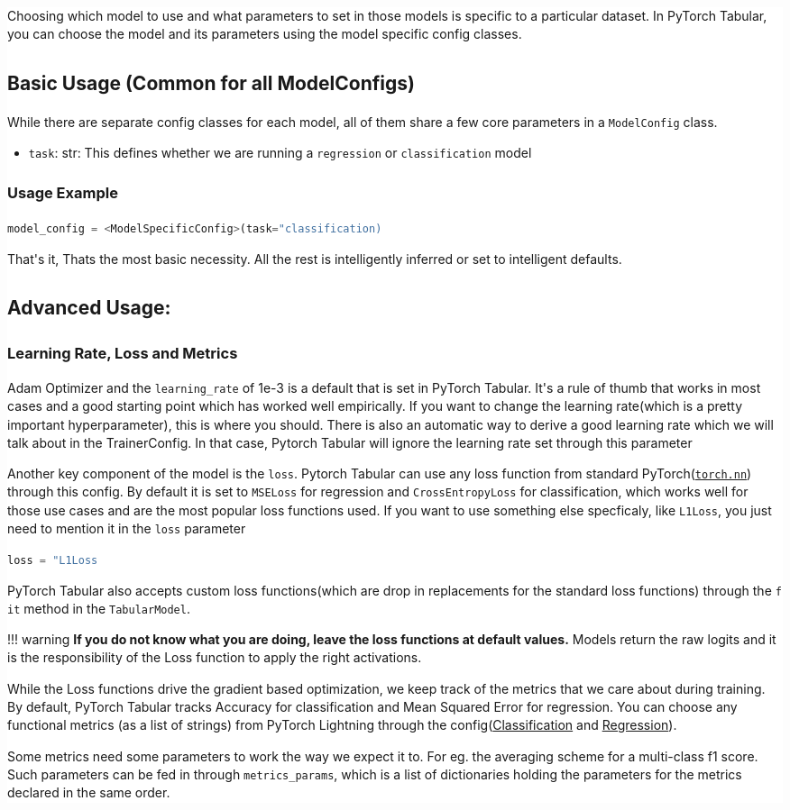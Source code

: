 Choosing which model to use and what parameters to set in those models is specific to a particular dataset. In PyTorch Tabular, you can choose the model and its parameters using the model specific config classes.

## Basic Usage (Common for all ModelConfigs)

While there are separate config classes for each model, all of them share a few core parameters in a `ModelConfig` class.

-   `task`: str: This defines whether we are running a `regression` or `classification` model

### Usage Example
```python
model_config = <ModelSpecificConfig>(task="classification)
```
That's it, Thats the most basic necessity. All the rest is intelligently inferred or set to intelligent defaults.
## Advanced Usage:

### Learning Rate, Loss and Metrics
Adam Optimizer and the `learning_rate` of 1e-3 is a default that is set in PyTorch Tabular. It's a rule of thumb that works in most cases and a good starting point which has worked well empirically. If you want to change the learning rate(which is a pretty important hyperparameter), this is where you should. There is also an automatic way to derive a good learning rate which we will talk about in the TrainerConfig. In that case, Pytorch Tabular will ignore the learning rate set through this parameter

Another key component of the model is the `loss`. Pytorch Tabular can use any loss function from standard PyTorch([`torch.nn`](https://pytorch.org/docs/stable/nn.html#loss-functions)) through this config. By default it is set to `MSELoss` for regression and `CrossEntropyLoss` for classification, which works well for those use cases and are the most popular loss functions used. If you want to use something else specficaly, like `L1Loss`, you just need to mention it in the `loss` parameter

```python
loss = "L1Loss
```
PyTorch Tabular also accepts custom loss functions(which are drop in replacements for the standard loss functions) through the `fit` method in the `TabularModel`.

!!! warning 
    **If you do not know what you are doing, leave the loss functions at default values.** Models return the raw logits and it is the responsibility of the Loss function to apply the right activations.

While the Loss functions drive the gradient based optimization, we keep track of the metrics that we care about during training. By default, PyTorch Tabular tracks Accuracy for classification and Mean Squared Error for regression. You can choose any functional metrics (as a list of strings) from PyTorch Lightning through the config([Classification](https://pytorch-lightning.readthedocs.io/en/latest/metrics.html#functional-metrics-classification) and [Regression](https://pytorch-lightning.readthedocs.io/en/latest/metrics.html#functional-metrics-regression)).

Some metrics need some parameters to work the way we expect it to. For eg. the averaging scheme for a multi-class f1 score. Such parameters can be fed in through `metrics_params`, which is a list of dictionaries holding the parameters for the metrics declared in the same order.
